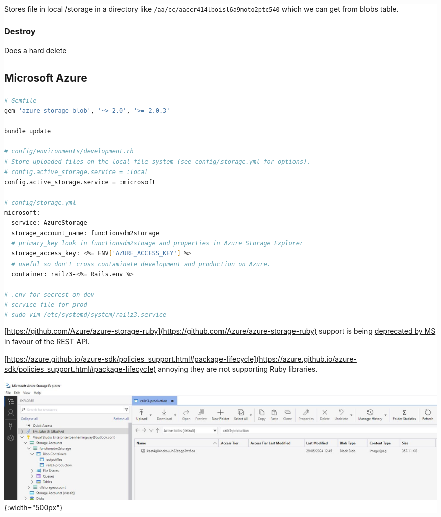 Stores file in local /storage in a directory like `/aa/cc/aaccr414lboisl6a9moto2ptc540` which we can get from blobs table.


### Destroy

Does a hard delete


## Microsoft Azure

```bash
# Gemfile
gem 'azure-storage-blob', '~> 2.0', '>= 2.0.3'

bundle update

# config/environments/development.rb
# Store uploaded files on the local file system (see config/storage.yml for options).
# config.active_storage.service = :local
config.active_storage.service = :microsoft

# config/storage.yml
microsoft:
  service: AzureStorage
  storage_account_name: functionsdm2storage
  # primary_key look in functionsdm2stoage and properties in Azure Storage Explorer
  storage_access_key: <%= ENV['AZURE_ACCESS_KEY'] %>
  # useful so don't cross contaminate development and production on Azure.
  container: railz3-<%= Rails.env %>

# .env for secrest on dev
# service file for prod
# sudo vim /etc/systemd/system/railz3.service
```

[https://github.com/Azure/azure-storage-ruby](https://github.com/Azure/azure-storage-ruby) support is being [deprecated by MS](https://azure.microsoft.com/en-gb/updates/retirement-notice-the-azure-storage-ruby-client-libraries-will-be-retired-on-13-september-2024/) in favour of the REST API.

[https://azure.github.io/azure-sdk/policies_support.html#package-lifecycle](https://azure.github.io/azure-sdk/policies_support.html#package-lifecycle) annoying they are not supporting Ruby libraries.


[![alt text](/assets/2024-05-29/2.jpg "email"){:width="500px"}](/assets/2024-05-29/2.jpg)

